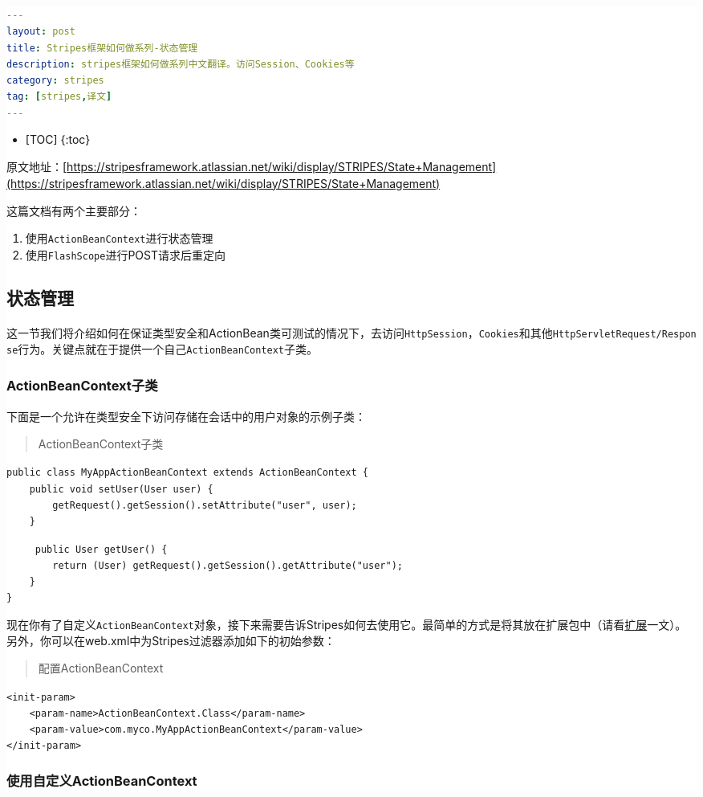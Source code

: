 ```yaml
---
layout: post
title: Stripes框架如何做系列-状态管理
description: stripes框架如何做系列中文翻译。访问Session、Cookies等
category: stripes
tag: [stripes,译文]
---
```


* [TOC]
{:toc}

原文地址：[https://stripesframework.atlassian.net/wiki/display/STRIPES/State+Management](https://stripesframework.atlassian.net/wiki/display/STRIPES/State+Management)


这篇文档有两个主要部分：

1. 使用`ActionBeanContext`进行状态管理
2. 使用`FlashScope`进行POST请求后重定向

## 状态管理
 
这一节我们将介绍如何在保证类型安全和ActionBean类可测试的情况下，去访问`HttpSession`，`Cookies`和其他`HttpServletRequest/Response`行为。关键点就在于提供一个自己`ActionBeanContext`子类。

### ActionBeanContext子类

下面是一个允许在类型安全下访问存储在会话中的用户对象的示例子类：

> ActionBeanContext子类
>
	public class MyAppActionBeanContext extends ActionBeanContext {
	    public void setUser(User user) {
			getRequest().getSession().setAttribute("user", user);
	    }
>	 
		 public User getUser() {
			return (User) getRequest().getSession().getAttribute("user");
	    }
	}

现在你有了自定义`ActionBeanContext`对象，接下来需要告诉Stripes如何去使用它。最简单的方式是将其放在扩展包中（请看[扩展](http://iyiguo.net/blog/2016/07/10/stripes-how-to-extensions/)一文）。另外，你可以在web.xml中为Stripes过滤器添加如下的初始参数：

> 配置ActionBeanContext
>
	<init-param>
	    <param-name>ActionBeanContext.Class</param-name>
	    <param-value>com.myco.MyAppActionBeanContext</param-value>
	</init-param>


### 使用自定义ActionBeanContext


[FlashScope]: http://stripes.sourceforge.net/docs/current/javadoc/net/sourceforge/stripes/controller/FlashScope.html
[ActionBeanContext]: http://stripes.sourceforge.net/docs/current/javadoc/net/sourceforge/stripes/action/ActionBeanContext.html
[RedirectResolution]: http://stripes.sourceforge.net/docs/current/javadoc/net/sourceforge/stripes/action/RedirectResolution.html